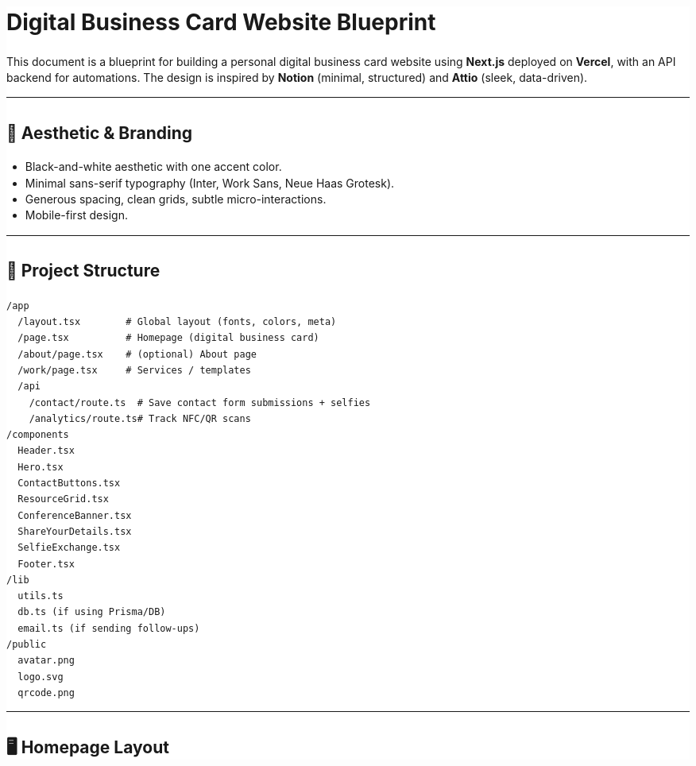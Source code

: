 # Digital Business Card Website Blueprint

This document is a blueprint for building a personal digital business
card website using **Next.js** deployed on **Vercel**, with an API
backend for automations. The design is inspired by **Notion** (minimal,
structured) and **Attio** (sleek, data-driven).

------------------------------------------------------------------------

## 🎨 Aesthetic & Branding

-   Black-and-white aesthetic with one accent color.
-   Minimal sans-serif typography (Inter, Work Sans, Neue Haas Grotesk).
-   Generous spacing, clean grids, subtle micro-interactions.
-   Mobile-first design.

------------------------------------------------------------------------

## 📂 Project Structure

    /app
      /layout.tsx        # Global layout (fonts, colors, meta)
      /page.tsx          # Homepage (digital business card)
      /about/page.tsx    # (optional) About page
      /work/page.tsx     # Services / templates
      /api
        /contact/route.ts  # Save contact form submissions + selfies
        /analytics/route.ts# Track NFC/QR scans
    /components
      Header.tsx
      Hero.tsx
      ContactButtons.tsx
      ResourceGrid.tsx
      ConferenceBanner.tsx
      ShareYourDetails.tsx
      SelfieExchange.tsx
      Footer.tsx
    /lib
      utils.ts
      db.ts (if using Prisma/DB)
      email.ts (if sending follow-ups)
    /public
      avatar.png
      logo.svg
      qrcode.png

------------------------------------------------------------------------

## 🖥️ Homepage Layout
